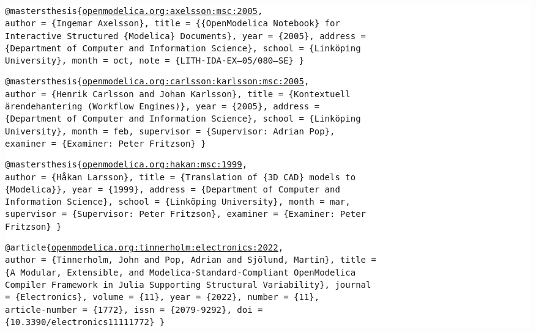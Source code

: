<a name="openmodelica.org:axelsson:msc:2005"></a><pre>
@mastersthesis{<a href="/research/openmodelica#openmodelica.org:axelsson:msc:2005">openmodelica.org:axelsson:msc:2005</a>,
  author = {Ingemar Axelsson},
  title = {{OpenModelica Notebook} for Interactive Structured {Modelica} Documents},
  year = {2005},
  address = {Department of Computer and Information Science},
  school = {Linköping University},
  month = oct,
  note = {LITH-IDA-EX–05/080–SE}
}
</pre>

<a name="openmodelica.org:carlsson:karlsson:msc:2005"></a><pre>
@mastersthesis{<a href="/research/openmodelica#openmodelica.org:carlsson:karlsson:msc:2005">openmodelica.org:carlsson:karlsson:msc:2005</a>,
  author = {Henrik Carlsson and Johan Karlsson},
  title = {Kontextuell ärendehantering (Workflow Engines)},
  year = {2005},
  address = {Department of Computer and Information Science},
  school = {Linköping University},
  month = feb,
  supervisor = {Supervisor: Adrian Pop},
  examiner = {Examiner: Peter Fritzson}
}
</pre>

<a name="openmodelica.org:hakan:msc:1999"></a><pre>
@mastersthesis{<a href="/research/openmodelica#openmodelica.org:hakan:msc:1999">openmodelica.org:hakan:msc:1999</a>,
  author = {Håkan Larsson},
  title = {Translation of {3D CAD} models to {Modelica}},
  year = {1999},
  address = {Department of Computer and Information Science},
  school = {Linköping University},
  month = mar,
  supervisor = {Supervisor: Peter Fritzson},
  examiner = {Examiner: Peter Fritzson}
}
</pre>

<a name="openmodelica.org:tinnerholm:electronics:2022"></a><pre>
@article{<a href="/research/openmodelica#openmodelica.org:tinnerholm:electronics:2022">openmodelica.org:tinnerholm:electronics:2022</a>,
  author = {Tinnerholm, John and Pop, Adrian and Sjölund, Martin},
  title = {A Modular, Extensible, and Modelica-Standard-Compliant OpenModelica Compiler Framework in Julia Supporting Structural Variability},
  journal = {Electronics},
  volume = {11},
  year = {2022},
  number = {11},
  article-number = {1772},
  issn = {2079-9292},
  doi = {10.3390/electronics11111772}
}
</pre>

